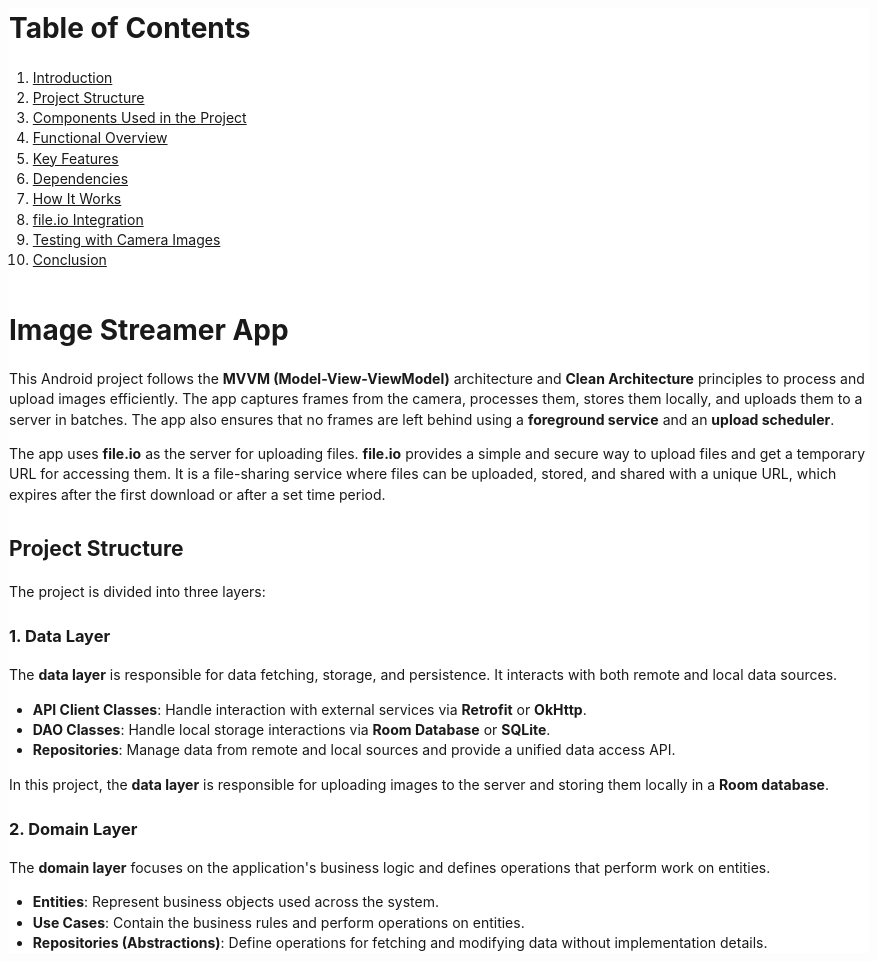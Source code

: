 # Table of Contents

1. [Introduction](#introduction)
2. [Project Structure](#project-structure)
3. [Components Used in the Project](#components-used-in-the-project)
4. [Functional Overview](#functional-overview)
5. [Key Features](#key-features)
6. [Dependencies](#dependencies)
7. [How It Works](#how-it-works)
8. [file.io Integration](#fileio-integration)
9. [Testing with Camera Images](#testing-with-camera-images)
10. [Conclusion](#conclusion)


# **Image Streamer App**

This Android project follows the **MVVM (Model-View-ViewModel)** architecture and **Clean Architecture** principles to process and upload images efficiently. The app captures frames from the camera, processes them, stores them locally, and uploads them to a server in batches. The app also ensures that no frames are left behind using a **foreground service** and an **upload scheduler**.

The app uses **file.io** as the server for uploading files. **file.io** provides a simple and secure way to upload files and get a temporary URL for accessing them. It is a file-sharing service where files can be uploaded, stored, and shared with a unique URL, which expires after the first download or after a set time period.

## **Project Structure**

The project is divided into three layers:

### 1. **Data Layer**

The **data layer** is responsible for data fetching, storage, and persistence. It interacts with both remote and local data sources.

- **API Client Classes**: Handle interaction with external services via **Retrofit** or **OkHttp**.
- **DAO Classes**: Handle local storage interactions via **Room Database** or **SQLite**.
- **Repositories**: Manage data from remote and local sources and provide a unified data access API.

In this project, the **data layer** is responsible for uploading images to the server and storing them locally in a **Room database**.

### 2. **Domain Layer**

The **domain layer** focuses on the application's business logic and defines operations that perform work on entities.

- **Entities**: Represent business objects used across the system.
- **Use Cases**: Contain the business rules and perform operations on entities.
- **Repositories (Abstractions)**: Define operations for fetching and modifying data without implementation details.
